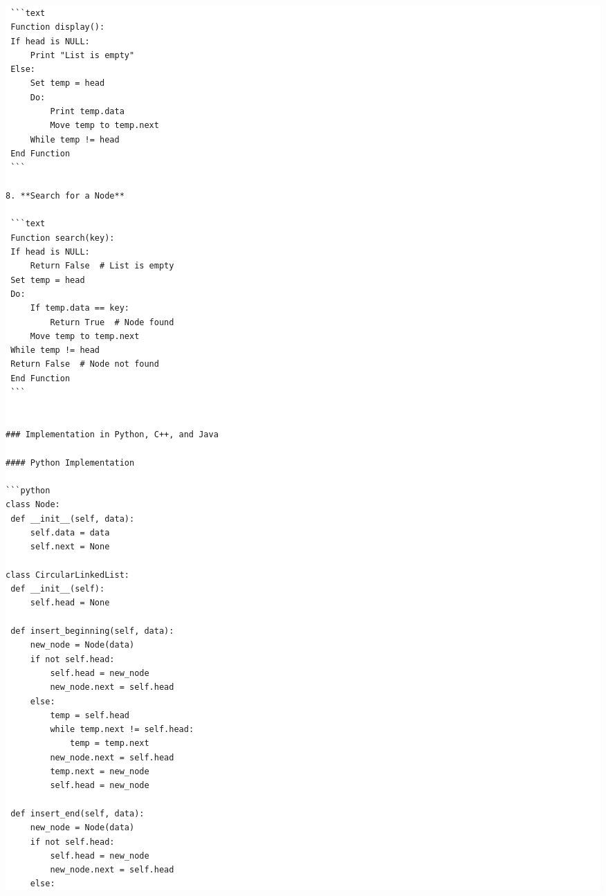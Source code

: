    ```text
    ```text
    Function display():
    If head is NULL:
        Print "List is empty"
    Else:
        Set temp = head
        Do:
            Print temp.data
            Move temp to temp.next
        While temp != head
    End Function
    ```

8. **Search for a Node**

    ```text
    Function search(key):
    If head is NULL:
        Return False  # List is empty
    Set temp = head
    Do:
        If temp.data == key:
            Return True  # Node found
        Move temp to temp.next
    While temp != head
    Return False  # Node not found
    End Function
    ```


### Implementation in Python, C++, and Java

#### Python Implementation

```python
class Node:
    def __init__(self, data):
        self.data = data
        self.next = None

class CircularLinkedList:
    def __init__(self):
        self.head = None

    def insert_beginning(self, data):
        new_node = Node(data)
        if not self.head:
            self.head = new_node
            new_node.next = self.head
        else:
            temp = self.head
            while temp.next != self.head:
                temp = temp.next
            new_node.next = self.head
            temp.next = new_node
            self.head = new_node

    def insert_end(self, data):
        new_node = Node(data)
        if not self.head:
            self.head = new_node
            new_node.next = self.head
        else:
   ```